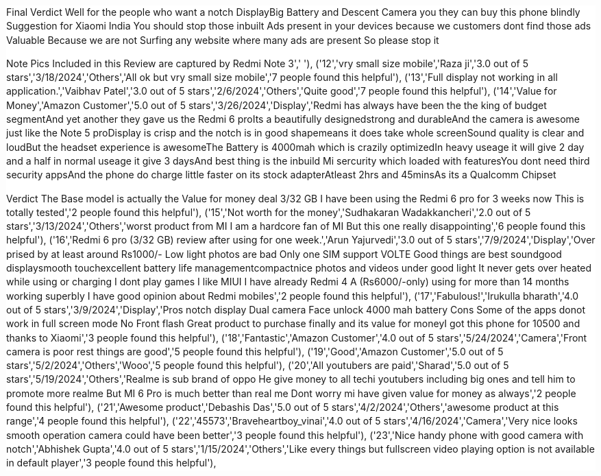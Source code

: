 Final Verdict
Well for the people who want a notch DisplayBig Battery and Descent Camera you they can buy this phone blindly
Suggestion for Xiaomi India You should stop those inbuilt Ads present in your devices because we customers dont find those ads Valuable Because we are not Surfing any website where many ads are present So please stop it

Note Pics Included in this Review are captured by Redmi Note 3',' '),
('12','vry small size mobile','Raza ji','3.0 out of 5 stars','3/18/2024','Others','All ok but vry small size mobile','7 people found this helpful'),
('13','Full display not working in all application.','Vaibhav Patel','3.0 out of 5 stars','2/6/2024','Others','Quite good','7 people found this helpful'),
('14','Value for Money','Amazon Customer','5.0 out of 5 stars','3/26/2024','Display','Redmi has always have been the the king of budget segmentAnd yet another they gave us the Redmi 6 proIts a beautifully designedstrong and durableAnd the camera is awesome just like the Note 5 proDisplay is crisp and the notch is in good shapemeans it does take whole screenSound quality is clear and loudBut the headset experience is awesomeThe Battery is 4000mah which is crazily optimizedIn heavy useage it will give 2 day and a half in normal useage it give 3 daysAnd best thing is the inbuild Mi sercurity which loaded with featuresYou dont need third security appsAnd the phone do charge little faster on its stock adapterAtleast 2hrs and 45minsAs its a Qualcomm Chipset

Verdict The Base model is actually the Value for money deal 3/32 GB
I have been using the Redmi 6 pro for 3 weeks now This is totally tested','2 people found this helpful'),
('15','Not worth for the money','Sudhakaran Wadakkancheri','2.0 out of 5 stars','3/13/2024','Others','worst product from MI I am a hardcore fan of MI But this one really disappointing','6 people found this helpful'),
('16','Redmi 6 pro (3/32 GB) review after using for one week.','Arun Yajurvedi','3.0 out of 5 stars','7/9/2024','Display','Over prised by at least around Rs1000/- Low light photos are bad Only one SIM support VOLTE
Good things are best soundgood displaysmooth touchexcellent battery life managementcompactnice photos and
videos under good light It never gets over heated while using or charging I dont play games I like MIUI I 
have already Redmi 4 A (Rs6000/-only) using for more than 14 months working superbly I have good opinion about 
Redmi mobiles','2 people found this helpful'),
('17','Fabulous!','Irukulla bharath','4.0 out of 5 stars','3/9/2024','Display','Pros
notch display
Dual camera
Face unlock
4000 mah battery
Cons
Some of the apps donot work in full screen mode
No Front flash
Great product to purchase finally and its value for moneyI got this phone for 10500 and thanks to Xiaomi','3 people found this helpful'),
('18','Fantastic','Amazon Customer','4.0 out of 5 stars','5/24/2024','Camera','Front camera is poor rest things are good','5 people found this helpful'),
('19','Good','Amazon Customer','5.0 out of 5 stars','5/2/2024','Others','Wooo','5 people found this helpful'),
('20','All youtubers are paid','Sharad','5.0 out of 5 stars','5/19/2024','Others','Realme is sub brand of oppo
He give money to all techi youtubers including big ones and tell him to promote more realme
But MI 6 Pro is much better than real me
Dont worry mi have given value for money as always','2 people found this helpful'),
('21','Awesome product','Debashis Das','5.0 out of 5 stars','4/2/2024','Others','awesome product at this range','4 people found this helpful'),
('22','45573','Braveheartboy_vinai','4.0 out of 5 stars','4/16/2024','Camera','Very nice looks smooth operation camera could have been better','3 people found this helpful'),
('23','Nice handy phone with good camera with notch','Abhishek Gupta','4.0 out of 5 stars','1/15/2024','Others','Like every things but fullscreen video playing option is not available in default player','3 people found this helpful'),